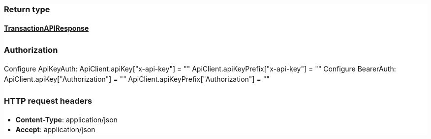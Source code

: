 ### Return type

[**TransactionAPIResponse**](TransactionAPIResponse.md)

### Authorization


Configure ApiKeyAuth:
    ApiClient.apiKey["x-api-key"] = ""
    ApiClient.apiKeyPrefix["x-api-key"] = ""
Configure BearerAuth:
    ApiClient.apiKey["Authorization"] = ""
    ApiClient.apiKeyPrefix["Authorization"] = ""

### HTTP request headers

 - **Content-Type**: application/json
 - **Accept**: application/json

